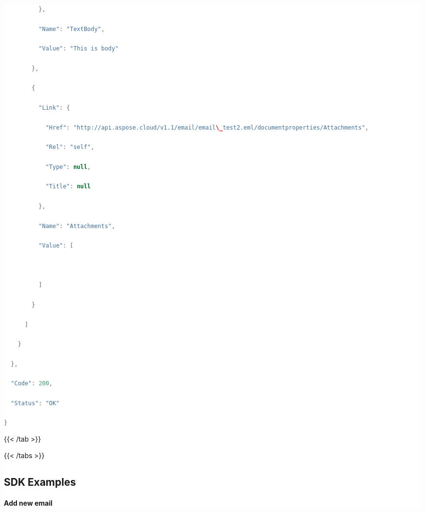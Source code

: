 ```java
          },

          "Name": "TextBody",

          "Value": "This is body"

        },

        {

          "Link": {

            "Href": "http://api.aspose.cloud/v1.1/email/email\_test2.eml/documentproperties/Attachments",

            "Rel": "self",

            "Type": null,

            "Title": null

          },

          "Name": "Attachments",

          "Value": [



          ]

        }

      ]

    }

  },

  "Code": 200,

  "Status": "OK"

}

```

{{< /tab >}}

{{< /tabs >}}
## **SDK Examples**
**Add new email**
